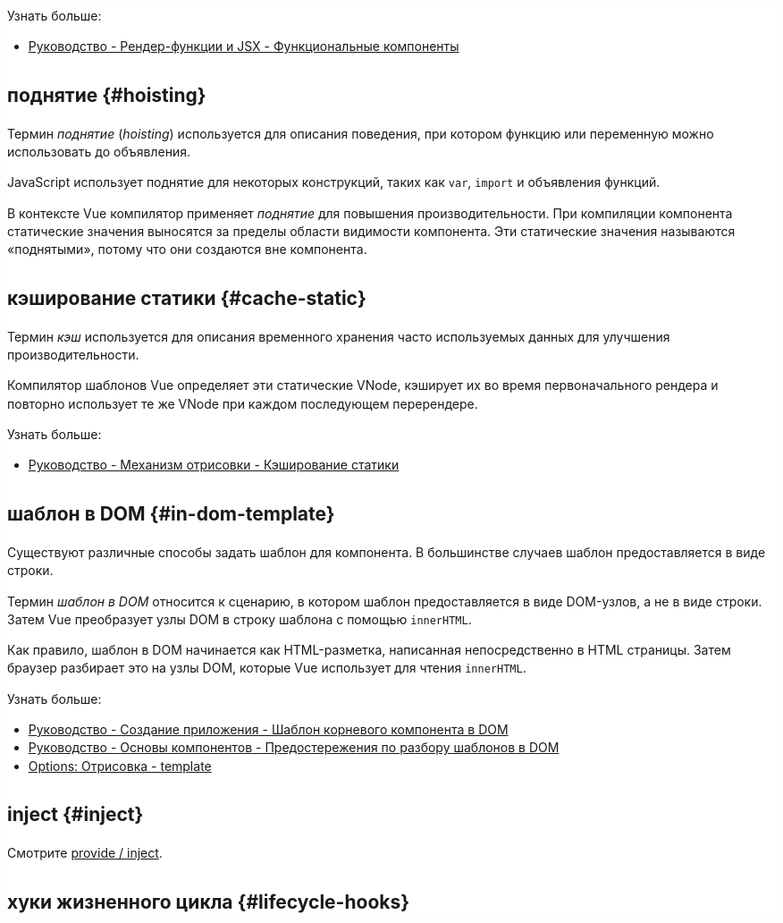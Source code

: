 Узнать больше:

- [Руководство - Рендер-функции и JSX - Функциональные компоненты](/guide/extras/render-function.html#functional-components)

## поднятие {#hoisting}

Термин _поднятие_ (_hoisting_) используется для описания поведения, при котором функцию или переменную можно использовать до объявления.

JavaScript использует поднятие для некоторых конструкций, таких как `var`, `import` и объявления функций.

В контексте Vue компилятор применяет *поднятие* для повышения производительности. При компиляции компонента статические значения выносятся за пределы области видимости компонента. Эти статические значения называются «поднятыми», потому что они создаются вне компонента.

## кэширование статики {#cache-static}

Термин *кэш* используется для описания временного хранения часто используемых данных для улучшения производительности.

Компилятор шаблонов Vue определяет эти статические VNode, кэширует их во время первоначального рендера и повторно использует те же VNode при каждом последующем перерендере.

Узнать больше:

- [Руководство - Механизм отрисовки - Кэширование статики](/guide/extras/rendering-mechanism.html#cache-static)

## шаблон в DOM {#in-dom-template}

Существуют различные способы задать шаблон для компонента. В большинстве случаев шаблон предоставляется в виде строки.

Термин _шаблон в DOM_ относится к сценарию, в котором шаблон предоставляется в виде DOM-узлов, а не в виде строки. Затем Vue преобразует узлы DOM в строку шаблона с помощью `innerHTML`.

Как правило, шаблон в DOM начинается как HTML-разметка, написанная непосредственно в HTML страницы. Затем браузер разбирает это на узлы DOM, которые Vue использует для чтения `innerHTML`.

Узнать больше:

- [Руководство - Создание приложения - Шаблон корневого компонента в DOM](/guide/essentials/application.html#in-dom-root-component-template)
- [Руководство - Основы компонентов - Предостережения по разбору шаблонов в DOM](/guide/essentials/component-basics.html#in-dom-template-parsing-caveats)
- [Options: Отрисовка - template](/api/options-rendering.html#template)

## inject {#inject}

Смотрите [provide / inject](#provide-inject).

## хуки жизненного цикла {#lifecycle-hooks}

